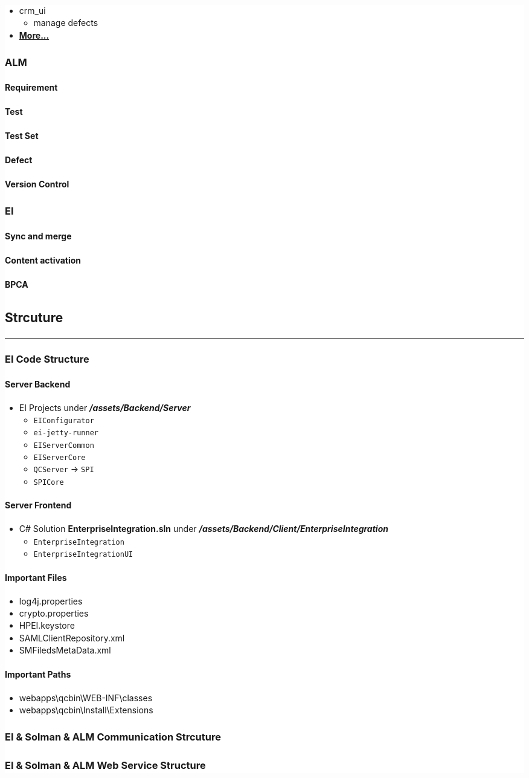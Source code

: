 * crm_ui
    * manage defects
* [**More...**](https://note.youdao.com/share/?id=1ea4010d685f42794bb1ba6c6b0b1890&type=note#/)
### ALM
#### Requirement
#### Test
#### Test Set
#### Defect
#### Version Control

### EI
#### Sync and merge
#### Content activation
#### BPCA

## Strcuture
---
### EI Code Structure
#### Server Backend
* EI Projects under ***/assets/Backend/Server***
    * `EIConfigurator`
    * `ei-jetty-runner`
    * `EIServerCommon`
    * `EIServerCore`
    * `QCServer` -> `SPI`
    * `SPICore`
#### Server Frontend
* C# Solution **EnterpriseIntegration.sln** under ***/assets/Backend/Client/EnterpriseIntegration***
    * `EnterpriseIntegration`
    * `EnterpriseIntegrationUI`
#### Important Files
* log4j.properties
* crypto.properties
* HPEI.keystore
* SAMLClientRepository.xml
* SMFiledsMetaData.xml
#### Important Paths
* webapps\qcbin\WEB-INF\classes 
* webapps\qcbin\Install\Extensions 
### EI & Solman & ALM Communication Strcuture
### EI & Solman & ALM Web Service Structure
